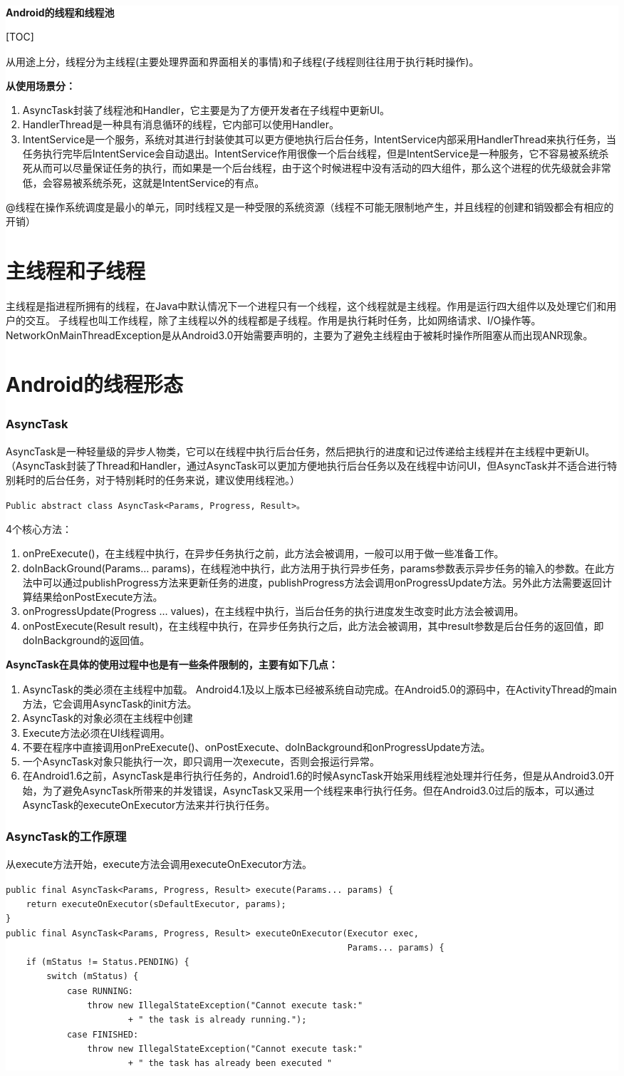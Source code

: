 **Android的线程和线程池**

[TOC]


从用途上分，线程分为主线程(主要处理界面和界面相关的事情)和子线程(子线程则往往用于执行耗时操作)。

**从使用场景分：**
1. AsyncTask封装了线程池和Handler，它主要是为了方便开发者在子线程中更新UI。
2. HandlerThread是一种具有消息循环的线程，它内部可以使用Handler。
3. IntentService是一个服务，系统对其进行封装使其可以更方便地执行后台任务，IntentService内部采用HandlerThread来执行任务，当任务执行完毕后IntentService会自动退出。IntentService作用很像一个后台线程，但是IntentService是一种服务，它不容易被系统杀死从而可以尽量保证任务的执行，而如果是一个后台线程，由于这个时候进程中没有活动的四大组件，那么这个进程的优先级就会非常低，会容易被系统杀死，这就是IntentService的有点。

@线程在操作系统调度是最小的单元，同时线程又是一种受限的系统资源（线程不可能无限制地产生，并且线程的创建和销毁都会有相应的开销）

# 主线程和子线程

主线程是指进程所拥有的线程，在Java中默认情况下一个进程只有一个线程，这个线程就是主线程。作用是运行四大组件以及处理它们和用户的交互。
子线程也叫工作线程，除了主线程以外的线程都是子线程。作用是执行耗时任务，比如网络请求、I/O操作等。
NetworkOnMainThreadException是从Android3.0开始需要声明的，主要为了避免主线程由于被耗时操作所阻塞从而出现ANR现象。


# Android的线程形态

### AsyncTask

AsyncTask是一种轻量级的异步人物类，它可以在线程中执行后台任务，然后把执行的进度和记过传递给主线程并在主线程中更新UI。（AsyncTask封装了Thread和Handler，通过AsyncTask可以更加方便地执行后台任务以及在线程中访问UI，但AsyncTask并不适合进行特别耗时的后台任务，对于特别耗时的任务来说，建议使用线程池。）

`Public abstract class AsyncTask<Params, Progress, Result>。`

4个核心方法：
1. onPreExecute()，在主线程中执行，在异步任务执行之前，此方法会被调用，一般可以用于做一些准备工作。
2. doInBackGround(Params… params)，在线程池中执行，此方法用于执行异步任务，params参数表示异步任务的输入的参数。在此方法中可以通过publishProgress方法来更新任务的进度，publishProgress方法会调用onProgressUpdate方法。另外此方法需要返回计算结果给onPostExecute方法。
3. onProgressUpdate(Progress … values)，在主线程中执行，当后台任务的执行进度发生改变时此方法会被调用。
4. onPostExecute(Result result)，在主线程中执行，在异步任务执行之后，此方法会被调用，其中result参数是后台任务的返回值，即doInBackground的返回值。

**AsyncTask在具体的使用过程中也是有一些条件限制的，主要有如下几点：**

1. AsyncTask的类必须在主线程中加载。
Android4.1及以上版本已经被系统自动完成。在Android5.0的源码中，在ActivityThread的main方法，它会调用AsyncTask的init方法。
2. AsyncTask的对象必须在主线程中创建
3. Execute方法必须在UI线程调用。
4. 不要在程序中直接调用onPreExecute()、onPostExecute、doInBackground和onProgressUpdate方法。
5. 一个AsyncTask对象只能执行一次，即只调用一次execute，否则会报运行异常。
6. 在Android1.6之前，AsyncTask是串行执行任务的，Android1.6的时候AsyncTask开始采用线程池处理并行任务，但是从Android3.0开始，为了避免AsyncTask所带来的并发错误，AsyncTask又采用一个线程来串行执行任务。但在Android3.0过后的版本，可以通过AsyncTask的executeOnExecutor方法来并行执行任务。

### AsyncTask的工作原理

从execute方法开始，execute方法会调用executeOnExecutor方法。
```
public final AsyncTask<Params, Progress, Result> execute(Params... params) {
    return executeOnExecutor(sDefaultExecutor, params);
}
public final AsyncTask<Params, Progress, Result> executeOnExecutor(Executor exec,
                                                                   Params... params) {
    if (mStatus != Status.PENDING) {
        switch (mStatus) {
            case RUNNING:
                throw new IllegalStateException("Cannot execute task:"
                        + " the task is already running.");
            case FINISHED:
                throw new IllegalStateException("Cannot execute task:"
                        + " the task has already been executed "
```